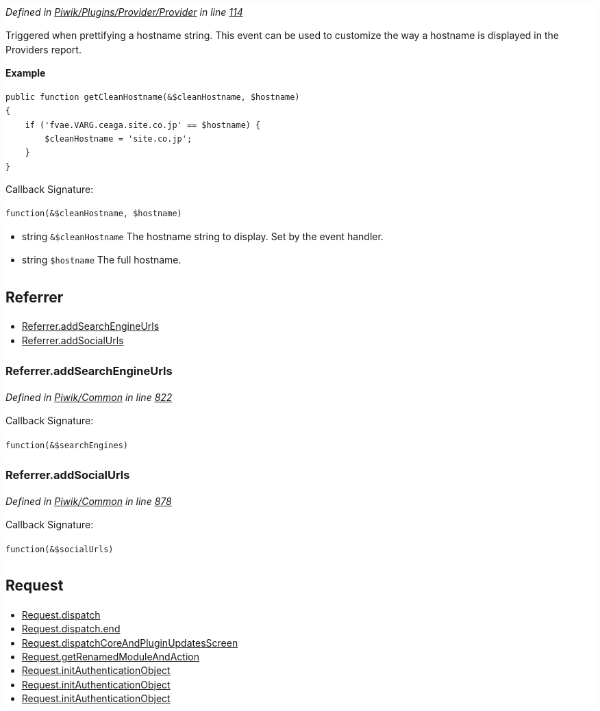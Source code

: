 *Defined in [Piwik/Plugins/Provider/Provider](https://github.com/piwik/piwik/blob/2.12.0-b7/plugins/Provider/Provider.php) in line [114](https://github.com/piwik/piwik/blob/2.12.0-b7/plugins/Provider/Provider.php#L114)*

Triggered when prettifying a hostname string. This event can be used to customize the way a hostname is displayed in the
Providers report.

**Example**

    public function getCleanHostname(&$cleanHostname, $hostname)
    {
        if ('fvae.VARG.ceaga.site.co.jp' == $hostname) {
            $cleanHostname = 'site.co.jp';
        }
    }

Callback Signature:
<pre><code>function(&amp;$cleanHostname, $hostname)</code></pre>

- string `&$cleanHostname` The hostname string to display. Set by the event handler.

- string `$hostname` The full hostname.

## Referrer

- [Referrer.addSearchEngineUrls](#referreraddsearchengineurls)
- [Referrer.addSocialUrls](#referreraddsocialurls)

### Referrer.addSearchEngineUrls

*Defined in [Piwik/Common](https://github.com/piwik/piwik/blob/2.12.0-b7/core/Common.php) in line [822](https://github.com/piwik/piwik/blob/2.12.0-b7/core/Common.php#L822)*



Callback Signature:
<pre><code>function(&amp;$searchEngines)</code></pre>


### Referrer.addSocialUrls

*Defined in [Piwik/Common](https://github.com/piwik/piwik/blob/2.12.0-b7/core/Common.php) in line [878](https://github.com/piwik/piwik/blob/2.12.0-b7/core/Common.php#L878)*



Callback Signature:
<pre><code>function(&amp;$socialUrls)</code></pre>

## Request

- [Request.dispatch](#requestdispatch)
- [Request.dispatch.end](#requestdispatchend)
- [Request.dispatchCoreAndPluginUpdatesScreen](#requestdispatchcoreandpluginupdatesscreen)
- [Request.getRenamedModuleAndAction](#requestgetrenamedmoduleandaction)
- [Request.initAuthenticationObject](#requestinitauthenticationobject)
- [Request.initAuthenticationObject](#requestinitauthenticationobject)
- [Request.initAuthenticationObject](#requestinitauthenticationobject)
